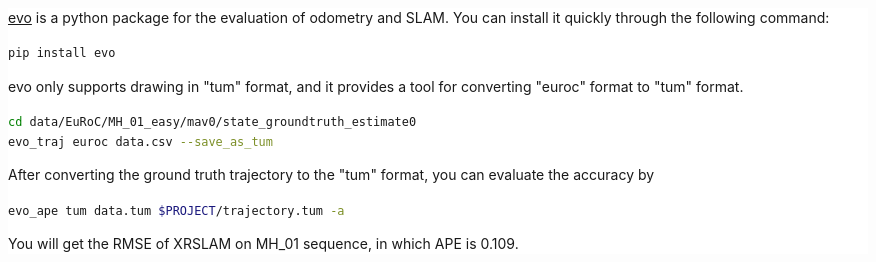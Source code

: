 [evo](https://github.com/MichaelGrupp/evo) is a python package for the evaluation of odometry and SLAM. You can install it quickly through the following command:

```bash
pip install evo
```

evo only supports drawing in "tum" format, and it provides a tool for converting "euroc" format to "tum" format.

```bash
cd data/EuRoC/MH_01_easy/mav0/state_groundtruth_estimate0
evo_traj euroc data.csv --save_as_tum
```

After converting the ground truth trajectory to the "tum" format,  you can evaluate the accuracy by

```bash
evo_ape tum data.tum $PROJECT/trajectory.tum -a
```

You will get the RMSE of XRSLAM on MH_01 sequence, in which APE is 0.109.

